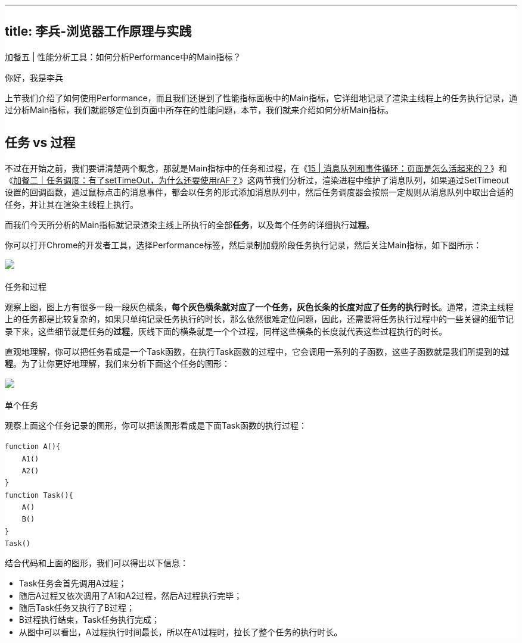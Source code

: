 
---
title: 李兵-浏览器工作原理与实践
---

加餐五 | 性能分析工具：如何分析Performance中的Main指标？

你好，我是李兵

上节我们介绍了如何使用Performance，而且我们还提到了性能指标面板中的Main指标，它详细地记录了渲染主线程上的任务执行记录，通过分析Main指标，我们就能够定位到页面中所存在的性能问题，本节，我们就来介绍如何分析Main指标。

## 任务 vs 过程

不过在开始之前，我们要讲清楚两个概念，那就是Main指标中的任务和过程，在《[15 | 消息队列和事件循环：页面是怎么活起来的？](https://time.geekbang.org/column/article/132931)》和《[加餐二｜任务调度：有了setTimeOut，为什么还要使用rAF？](https://time.geekbang.org/column/article/169468)》这两节我们分析过，渲染进程中维护了消息队列，如果通过SetTimeout设置的回调函数，通过鼠标点击的消息事件，都会以任务的形式添加消息队列中，然后任务调度器会按照一定规则从消息队列中取出合适的任务，并让其在渲染主线程上执行。

而我们今天所分析的Main指标就记录渲染主线上所执行的全部**任务**，以及每个任务的详细执行**过程**。

你可以打开Chrome的开发者工具，选择Performance标签，然后录制加载阶段任务执行记录，然后关注Main指标，如下图所示：

![](https://static001.geekbang.org/resource/image/c3/cc/c3add6d821fd2a45a14bb2388c9c2dcc.png)

任务和过程

观察上图，图上方有很多一段一段灰色横条，**每个灰色横条就对应了一个任务，灰色长条的长度对应了任务的执行时长**。通常，渲染主线程上的任务都是比较复杂的，如果只单纯记录任务执行的时长，那么依然很难定位问题，因此，还需要将任务执行过程中的一些关键的细节记录下来，这些细节就是任务的**过程**，灰线下面的横条就是一个个过程，同样这些横条的长度就代表这些过程执行的时长。



直观地理解，你可以把任务看成是一个Task函数，在执行Task函数的过程中，它会调用一系列的子函数，这些子函数就是我们所提到的**过程**。为了让你更好地理解，我们来分析下面这个任务的图形：

![](https://static001.geekbang.org/resource/image/aa/18/aabfd0e5e746bbaeaf14c62c703a7718.png)

单个任务

观察上面这个任务记录的图形，你可以把该图形看成是下面Task函数的执行过程：

```
function A(){
    A1()
    A2()
}
function Task(){
    A()
    B()
}
Task()
```

结合代码和上面的图形，我们可以得出以下信息：

- Task任务会首先调用A过程；
- 随后A过程又依次调用了A1和A2过程，然后A过程执行完毕；
- 随后Task任务又执行了B过程；
- B过程执行结束，Task任务执行完成；
- 从图中可以看出，A过程执行时间最长，所以在A1过程时，拉长了整个任务的执行时长。
